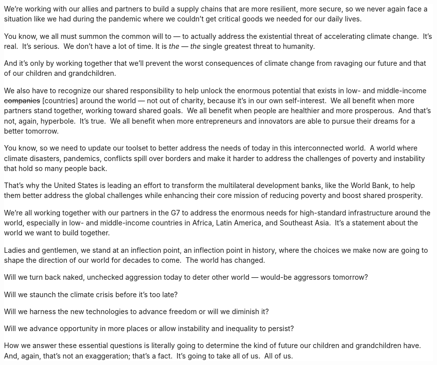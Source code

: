 We’re working with our allies and partners to build a supply chains that
are more resilient, more secure, so we never again face a situation like
we had during the pandemic where we couldn’t get critical goods we
needed for our daily lives.   
  
You know, we all must summon the common will to — to actually address
the existential threat of accelerating climate change.  It’s real.  It’s
serious.  We don’t have a lot of time. It is *the* — *the* single
greatest threat to humanity.   
  
And it’s only by working together that we’ll prevent the worst
consequences of climate change from ravaging our future and that of our
children and grandchildren.  
  
We also have to recognize our shared responsibility to help unlock the
enormous potential that exists in low- and middle-income
<s>companies</s> \[countries\] around the world — not out of charity,
because it’s in our own self-interest.  We all benefit when more
partners stand together, working toward shared goals.  We all benefit
when people are healthier and more prosperous.  And that’s not, again,
hyperbole.  It’s true.  We all benefit when more entrepreneurs and
innovators are able to pursue their dreams for a better tomorrow.   
  
You know, so we need to update our toolset to better address the needs
of today in this interconnected world.  A world where climate disasters,
pandemics, conflicts spill over borders and make it harder to address
the challenges of poverty and instability that hold so many people
back.   
  
That’s why the United States is leading an effort to transform the
multilateral development banks, like the World Bank, to help them better
address the global challenges while enhancing their core mission of
reducing poverty and boost shared prosperity.  
  
We’re all working together with our partners in the G7 to address the
enormous needs for high-standard infrastructure around the world,
especially in low- and middle-income countries in Africa, Latin America,
and Southeast Asia.  It’s a statement about the world we want to build
together.   
  
Ladies and gentlemen, we stand at an inflection point, an inflection
point in history, where the choices we make now are going to shape the
direction of our world for decades to come.  The world has changed.   
  
Will we turn back naked, unchecked aggression today to deter other world
— would-be aggressors tomorrow?  
  
Will we staunch the climate crisis before it’s too late?  
  
Will we harness the new technologies to advance freedom or will we
diminish it?  
  
Will we advance opportunity in more places or allow instability and
inequality to persist?  
  
How we answer these essential questions is literally going to determine
the kind of future our children and grandchildren have.  And, again,
that’s not an exaggeration; that’s a fact.  It’s going to take all of
us.  All of us.    
  